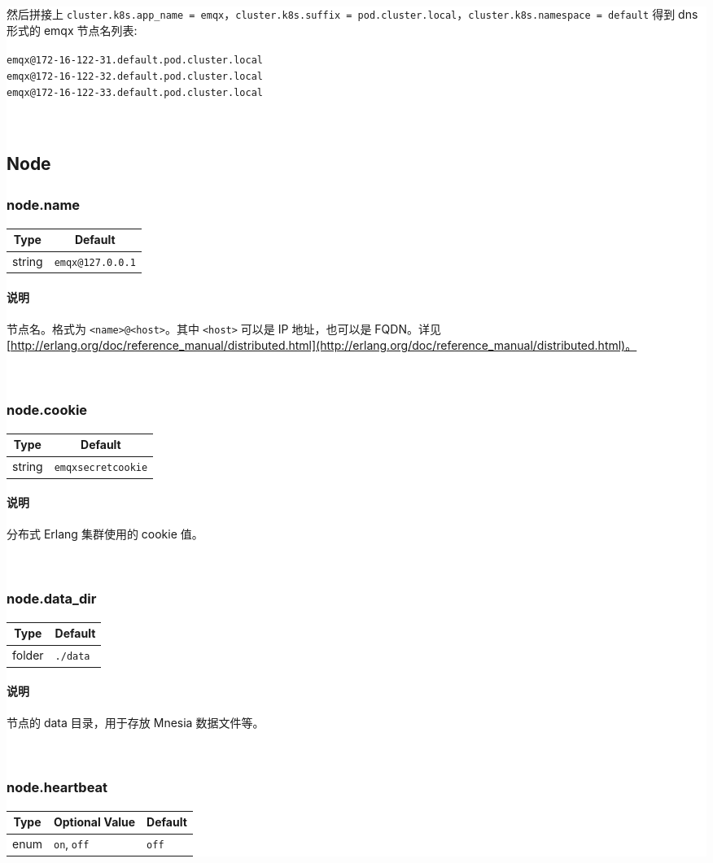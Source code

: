 然后拼接上 `cluster.k8s.app_name = emqx`，`cluster.k8s.suffix = pod.cluster.local`，`cluster.k8s.namespace = default` 得到 dns 形式的 emqx 节点名列表:

```
emqx@172-16-122-31.default.pod.cluster.local
emqx@172-16-122-32.default.pod.cluster.local
emqx@172-16-122-33.default.pod.cluster.local
```

<br />

## Node

### node.name

| Type   | Default          |
| ------ | ---------------- |
| string | `emqx@127.0.0.1` |

#### 说明

节点名。格式为 `<name>@<host>`。其中 `<host>` 可以是 IP 地址，也可以是 FQDN。详见 [http://erlang.org/doc/reference_manual/distributed.html](http://erlang.org/doc/reference_manual/distributed.html)。

<br />

### node.cookie

| Type   | Default            |
| ------ | ------------------ |
| string | `emqxsecretcookie` |

#### 说明

分布式 Erlang 集群使用的 cookie 值。

<br />

### node.data_dir

| Type   | Default  |
| ------ | -------- |
| folder | `./data` |

#### 说明

节点的 data 目录，用于存放 Mnesia 数据文件等。

<br />

### node.heartbeat

| Type    | Optional Value | Default |
| ------- | -------------- | ------- |
| enum    |  `on`, `off`   | `off`   |
